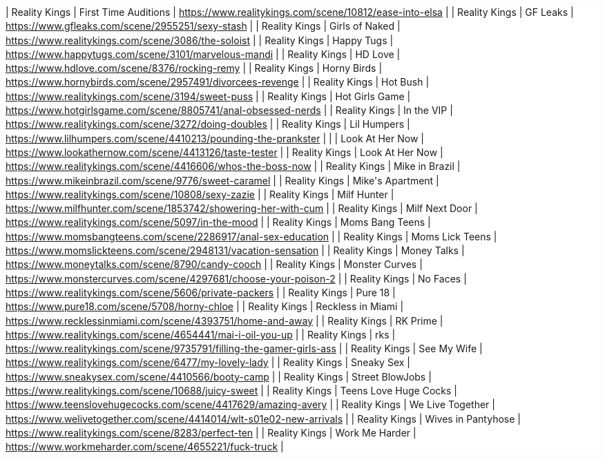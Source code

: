 | Reality Kings | First Time Auditions  | https://www.realitykings.com/scene/10812/ease-into-elsa                  |
| Reality Kings | GF Leaks              | https://www.gfleaks.com/scene/2955251/sexy-stash                         |
| Reality Kings | Girls of Naked        | https://www.realitykings.com/scene/3086/the-soloist                      |
| Reality Kings | Happy Tugs            | https://www.happytugs.com/scene/3101/marvelous-mandi                     |
| Reality Kings | HD Love               | https://www.hdlove.com/scene/8376/rocking-remy                           |
| Reality Kings | Horny Birds           | https://www.hornybirds.com/scene/2957491/divorcees-revenge               |
| Reality Kings | Hot Bush              | https://www.realitykings.com/scene/3194/sweet-puss                       |
| Reality Kings | Hot Girls Game        | https://www.hotgirlsgame.com/scene/8805741/anal-obsessed-nerds           |
| Reality Kings | In the VIP            | https://www.realitykings.com/scene/3272/doing-doubles                    |
| Reality Kings | Lil Humpers           | https://www.lilhumpers.com/scene/4410213/pounding-the-prankster          |
|               | Look At Her Now       | https://www.lookathernow.com/scene/4413126/taste-tester                  |
| Reality Kings | Look At Her Now       | https://www.realitykings.com/scene/4416606/whos-the-boss-now             |
| Reality Kings | Mike in Brazil        | https://www.mikeinbrazil.com/scene/9776/sweet-caramel                    |
| Reality Kings | Mike's Apartment      | https://www.realitykings.com/scene/10808/sexy-zazie                      |
| Reality Kings | Milf Hunter           | https://www.milfhunter.com/scene/1853742/showering-her-with-cum          |
| Reality Kings | Milf Next Door        | https://www.realitykings.com/scene/5097/in-the-mood                      |
| Reality Kings | Moms Bang Teens       | https://www.momsbangteens.com/scene/2286917/anal-sex-education           |
| Reality Kings | Moms Lick Teens       | https://www.momslickteens.com/scene/2948131/vacation-sensation           |
| Reality Kings | Money Talks           | https://www.moneytalks.com/scene/8790/candy-cooch                        |
| Reality Kings | Monster Curves        | https://www.monstercurves.com/scene/4297681/choose-your-poison-2         |
| Reality Kings | No Faces              | https://www.realitykings.com/scene/5606/private-packers                  |
| Reality Kings | Pure 18               | https://www.pure18.com/scene/5708/horny-chloe                            |
| Reality Kings | Reckless in Miami     | https://www.recklessinmiami.com/scene/4393751/home-and-away              |
| Reality Kings | RK Prime              | https://www.realitykings.com/scene/4654441/mai-i-oil-you-up              |
| Reality Kings | rks                   | https://www.realitykings.com/scene/9735791/filling-the-gamer-girls-ass   |
| Reality Kings | See My Wife           | https://www.realitykings.com/scene/6477/my-lovely-lady                   |
| Reality Kings | Sneaky Sex            | https://www.sneakysex.com/scene/4410566/booty-camp                       |
| Reality Kings | Street BlowJobs       | https://www.realitykings.com/scene/10688/juicy-sweet                     |
| Reality Kings | Teens Love Huge Cocks | https://www.teenslovehugecocks.com/scene/4417629/amazing-avery           |
| Reality Kings | We Live Together      | https://www.welivetogether.com/scene/4414014/wlt-s01e02-new-arrivals     |
| Reality Kings | Wives in Pantyhose    | https://www.realitykings.com/scene/8283/perfect-ten                      |
| Reality Kings | Work Me Harder        | https://www.workmeharder.com/scene/4655221/fuck-truck                    |
